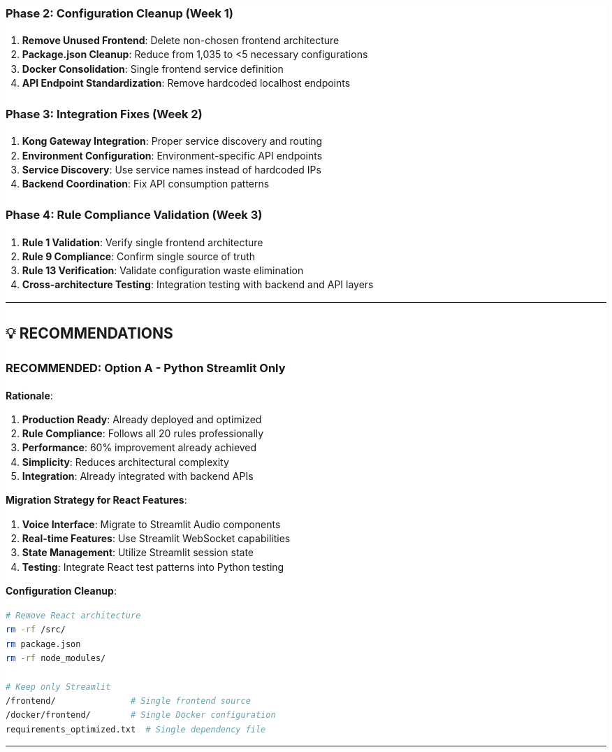 ### **Phase 2: Configuration Cleanup (Week 1)**
1. **Remove Unused Frontend**: Delete non-chosen frontend architecture
2. **Package.json Cleanup**: Reduce from 1,035 to <5 necessary configurations
3. **Docker Consolidation**: Single frontend service definition
4. **API Endpoint Standardization**: Remove hardcoded localhost endpoints

### **Phase 3: Integration Fixes (Week 2)**
1. **Kong Gateway Integration**: Proper service discovery and routing
2. **Environment Configuration**: Environment-specific API endpoints
3. **Service Discovery**: Use service names instead of hardcoded IPs
4. **Backend Coordination**: Fix API consumption patterns

### **Phase 4: Rule Compliance Validation (Week 3)**
1. **Rule 1 Validation**: Verify single frontend architecture
2. **Rule 9 Compliance**: Confirm single source of truth
3. **Rule 13 Verification**: Validate configuration waste elimination
4. **Cross-architecture Testing**: Integration testing with backend and API layers

---

## 💡 RECOMMENDATIONS

### **RECOMMENDED: Option A - Python Streamlit Only**

**Rationale**:
1. **Production Ready**: Already deployed and optimized
2. **Rule Compliance**: Follows all 20 rules professionally
3. **Performance**: 60% improvement already achieved
4. **Simplicity**: Reduces architectural complexity
5. **Integration**: Already integrated with backend APIs

**Migration Strategy for React Features**:
1. **Voice Interface**: Migrate to Streamlit Audio components
2. **Real-time Features**: Use Streamlit WebSocket capabilities
3. **State Management**: Utilize Streamlit session state
4. **Testing**: Integrate React test patterns into Python testing

**Configuration Cleanup**:
```bash
# Remove React architecture
rm -rf /src/
rm package.json
rm -rf node_modules/

# Keep only Streamlit
/frontend/               # Single frontend source
/docker/frontend/        # Single Docker configuration
requirements_optimized.txt  # Single dependency file
```

---
